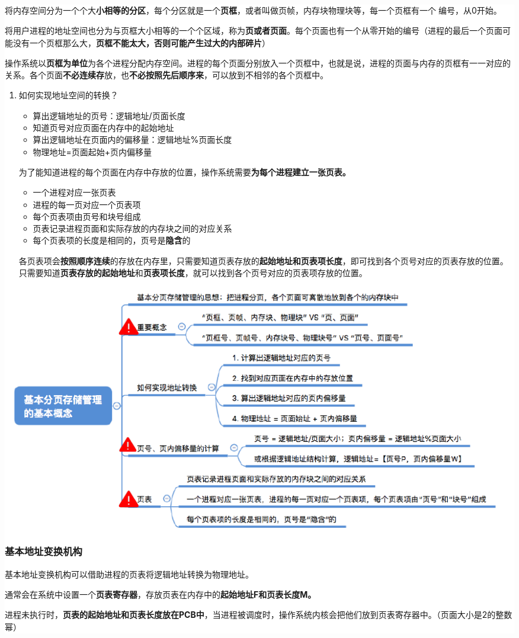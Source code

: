 将内存空间分为一个个大**小相等的分区**，每个分区就是一个**页框**，或者叫做页帧，内存块物理块等，每一个页框有一个 编号，从0开始。

将用户进程的地址空间也分为与页框大小相等的一个个区域，称为**页或者页面**。每个页面也有一个从零开始的编号（进程的最后一个页面可能没有一个页框那么大，**页框不能太大，否则可能产生过大的内部碎片**）

操作系统以**页框为单位**为各个进程分配内存空间。进程的每个页面分别放入一个页框中，也就是说，进程的页面与内存的页框有一一对应的关系。各个页面**不必连续存**放，也**不必按照先后顺序来**，可以放到不相邻的各个页框中。

1. 如何实现地址空间的转换？

   - 算出逻辑地址的页号：逻辑地址/页面长度
   - 知道页号对应页面在内存中的起始地址
   - 算出逻辑地址在页面内的偏移量：逻辑地址%页面长度
   - 物理地址=页面起始+页内偏移量

   为了能知道进程的每个页面在内存中存放的位置，操作系统需要**为每个进程建立一张页表。**

   - 一个进程对应一张页表
   - 进程的每一页对应一个页表项
   - 每个页表项由页号和块号组成
   - 页表记录进程页面和实际存放的内存块之间的对应关系
   - 每个页表项的长度是相同的，页号是**隐含**的

   各页表项会**按照顺序连续**的存放在内存里，只需要知道页表存放的**起始地址和页表项长度**，即可找到各个页号对应的页表存放的位置。只需要知道**页表存放的起始地址**和**页表项长度**，就可以找到各个页号对应的页表项存放的位置。

![](img/基本分页存储.png)

### 基本地址变换机构

基本地址变换机构可以借助进程的页表将逻辑地址转换为物理地址。

通常会在系统中设置一个**页表寄存器**，存放页表在内存中的**起始地址F和页表长度M。**

进程未执行时，**页表的起始地址和页表长度放在PCB中**，当进程被调度时，操作系统内核会把他们放到页表寄存器中。（页面大小是2的整数幂）
